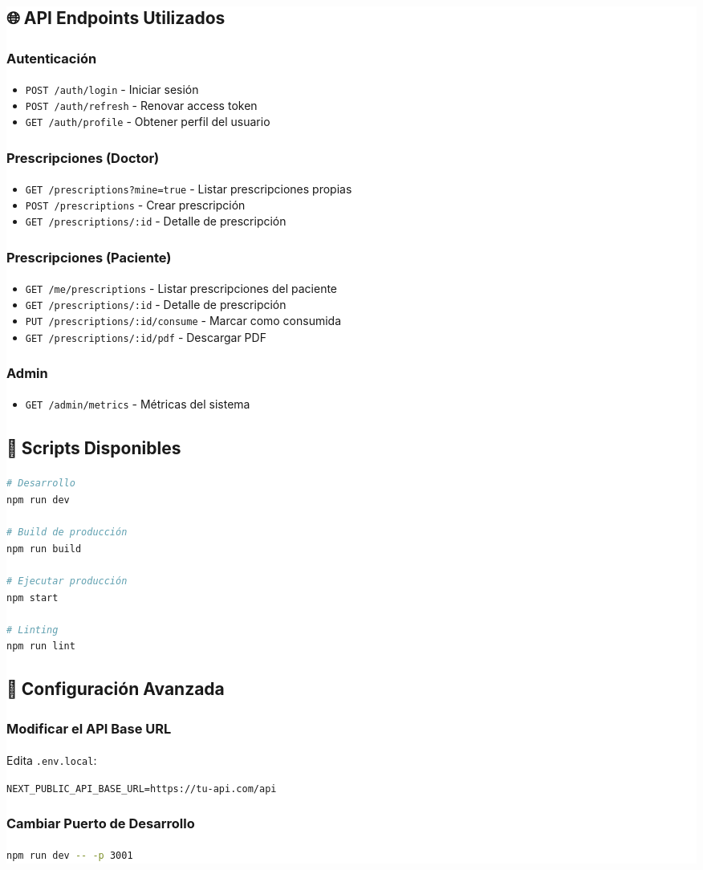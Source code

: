 ## 🌐 API Endpoints Utilizados

### Autenticación
- `POST /auth/login` - Iniciar sesión
- `POST /auth/refresh` - Renovar access token
- `GET /auth/profile` - Obtener perfil del usuario

### Prescripciones (Doctor)
- `GET /prescriptions?mine=true` - Listar prescripciones propias
- `POST /prescriptions` - Crear prescripción
- `GET /prescriptions/:id` - Detalle de prescripción

### Prescripciones (Paciente)
- `GET /me/prescriptions` - Listar prescripciones del paciente
- `GET /prescriptions/:id` - Detalle de prescripción
- `PUT /prescriptions/:id/consume` - Marcar como consumida
- `GET /prescriptions/:id/pdf` - Descargar PDF

### Admin
- `GET /admin/metrics` - Métricas del sistema

## 🧪 Scripts Disponibles

```bash
# Desarrollo
npm run dev

# Build de producción
npm run build

# Ejecutar producción
npm start

# Linting
npm run lint
```

## 🔧 Configuración Avanzada

### Modificar el API Base URL

Edita `.env.local`:

```env
NEXT_PUBLIC_API_BASE_URL=https://tu-api.com/api
```

### Cambiar Puerto de Desarrollo

```bash
npm run dev -- -p 3001
```
